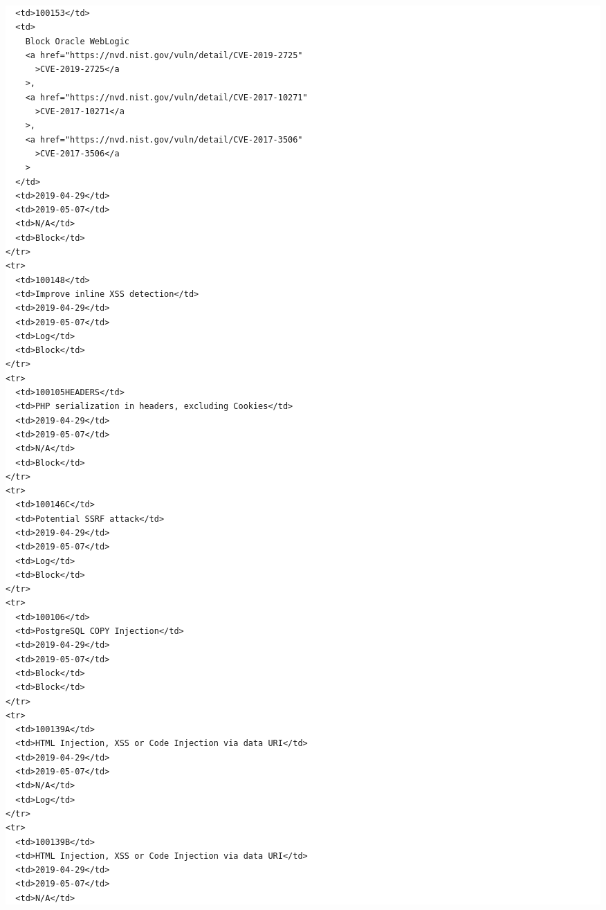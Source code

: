       <td>100153</td>
      <td>
        Block Oracle WebLogic
        <a href="https://nvd.nist.gov/vuln/detail/CVE-2019-2725"
          >CVE-2019-2725</a
        >,
        <a href="https://nvd.nist.gov/vuln/detail/CVE-2017-10271"
          >CVE-2017-10271</a
        >,
        <a href="https://nvd.nist.gov/vuln/detail/CVE-2017-3506"
          >CVE-2017-3506</a
        >
      </td>
      <td>2019-04-29</td>
      <td>2019-05-07</td>
      <td>N/A</td>
      <td>Block</td>
    </tr>
    <tr>
      <td>100148</td>
      <td>Improve inline XSS detection</td>
      <td>2019-04-29</td>
      <td>2019-05-07</td>
      <td>Log</td>
      <td>Block</td>
    </tr>
    <tr>
      <td>100105HEADERS</td>
      <td>PHP serialization in headers, excluding Cookies</td>
      <td>2019-04-29</td>
      <td>2019-05-07</td>
      <td>N/A</td>
      <td>Block</td>
    </tr>
    <tr>
      <td>100146C</td>
      <td>Potential SSRF attack</td>
      <td>2019-04-29</td>
      <td>2019-05-07</td>
      <td>Log</td>
      <td>Block</td>
    </tr>
    <tr>
      <td>100106</td>
      <td>PostgreSQL COPY Injection</td>
      <td>2019-04-29</td>
      <td>2019-05-07</td>
      <td>Block</td>
      <td>Block</td>
    </tr>
    <tr>
      <td>100139A</td>
      <td>HTML Injection, XSS or Code Injection via data URI</td>
      <td>2019-04-29</td>
      <td>2019-05-07</td>
      <td>N/A</td>
      <td>Log</td>
    </tr>
    <tr>
      <td>100139B</td>
      <td>HTML Injection, XSS or Code Injection via data URI</td>
      <td>2019-04-29</td>
      <td>2019-05-07</td>
      <td>N/A</td>